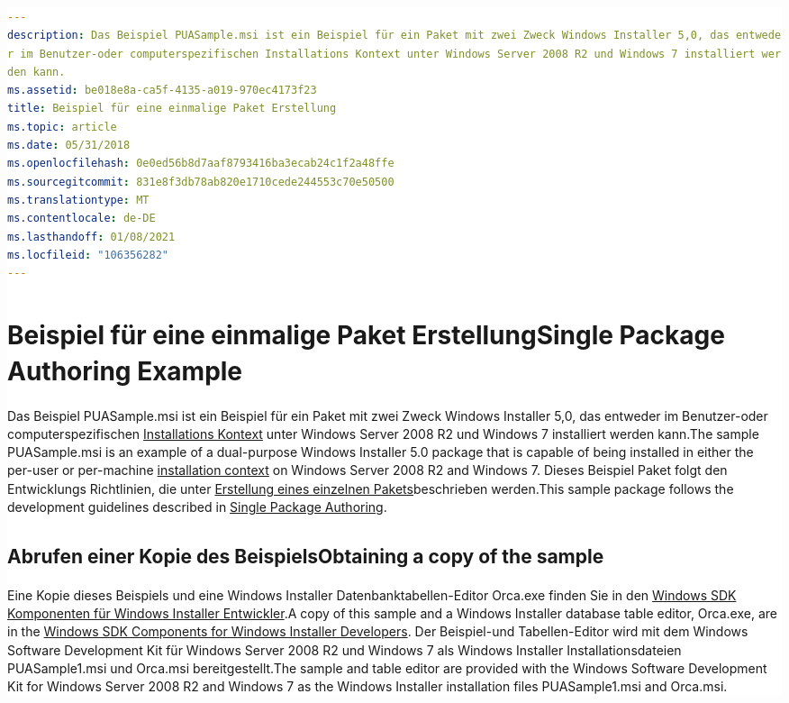 ```yaml
---
description: Das Beispiel PUASample.msi ist ein Beispiel für ein Paket mit zwei Zweck Windows Installer 5,0, das entweder im Benutzer-oder computerspezifischen Installations Kontext unter Windows Server 2008 R2 und Windows 7 installiert werden kann.
ms.assetid: be018e8a-ca5f-4135-a019-970ec4173f23
title: Beispiel für eine einmalige Paket Erstellung
ms.topic: article
ms.date: 05/31/2018
ms.openlocfilehash: 0e0ed56b8d7aaf8793416ba3ecab24c1f2a48ffe
ms.sourcegitcommit: 831e8f3db78ab820e1710cede244553c70e50500
ms.translationtype: MT
ms.contentlocale: de-DE
ms.lasthandoff: 01/08/2021
ms.locfileid: "106356282"
---
```

# <a name="single-package-authoring-example"></a><span data-ttu-id="3c682-103">Beispiel für eine einmalige Paket Erstellung</span><span class="sxs-lookup"><span data-stu-id="3c682-103">Single Package Authoring Example</span></span>

<span data-ttu-id="3c682-104">Das Beispiel PUASample.msi ist ein Beispiel für ein Paket mit zwei Zweck Windows Installer 5,0, das entweder im Benutzer-oder computerspezifischen [Installations Kontext](installation-context.md) unter Windows Server 2008 R2 und Windows 7 installiert werden kann.</span><span class="sxs-lookup"><span data-stu-id="3c682-104">The sample PUASample.msi is an example of a dual-purpose Windows Installer 5.0 package that is capable of being installed in either the per-user or per-machine [installation context](installation-context.md) on Windows Server 2008 R2 and Windows 7.</span></span> <span data-ttu-id="3c682-105">Dieses Beispiel Paket folgt den Entwicklungs Richtlinien, die unter [Erstellung eines einzelnen Pakets](single-package-authoring.md)beschrieben werden.</span><span class="sxs-lookup"><span data-stu-id="3c682-105">This sample package follows the development guidelines described in [Single Package Authoring](single-package-authoring.md).</span></span>

## <a name="obtaining-a-copy-of-the-sample"></a><span data-ttu-id="3c682-106">Abrufen einer Kopie des Beispiels</span><span class="sxs-lookup"><span data-stu-id="3c682-106">Obtaining a copy of the sample</span></span>

<span data-ttu-id="3c682-107">Eine Kopie dieses Beispiels und eine Windows Installer Datenbanktabellen-Editor Orca.exe finden Sie in den [Windows SDK Komponenten für Windows Installer Entwickler](platform-sdk-components-for-windows-installer-developers.md).</span><span class="sxs-lookup"><span data-stu-id="3c682-107">A copy of this sample and a Windows Installer database table editor, Orca.exe, are in the [Windows SDK Components for Windows Installer Developers](platform-sdk-components-for-windows-installer-developers.md).</span></span> <span data-ttu-id="3c682-108">Der Beispiel-und Tabellen-Editor wird mit dem Windows Software Development Kit für Windows Server 2008 R2 und Windows 7 als Windows Installer Installationsdateien PUASample1.msi und Orca.msi bereitgestellt.</span><span class="sxs-lookup"><span data-stu-id="3c682-108">The sample and table editor are provided with the Windows Software Development Kit for Windows Server 2008 R2 and Windows 7 as the Windows Installer installation files PUASample1.msi and Orca.msi.</span></span>
